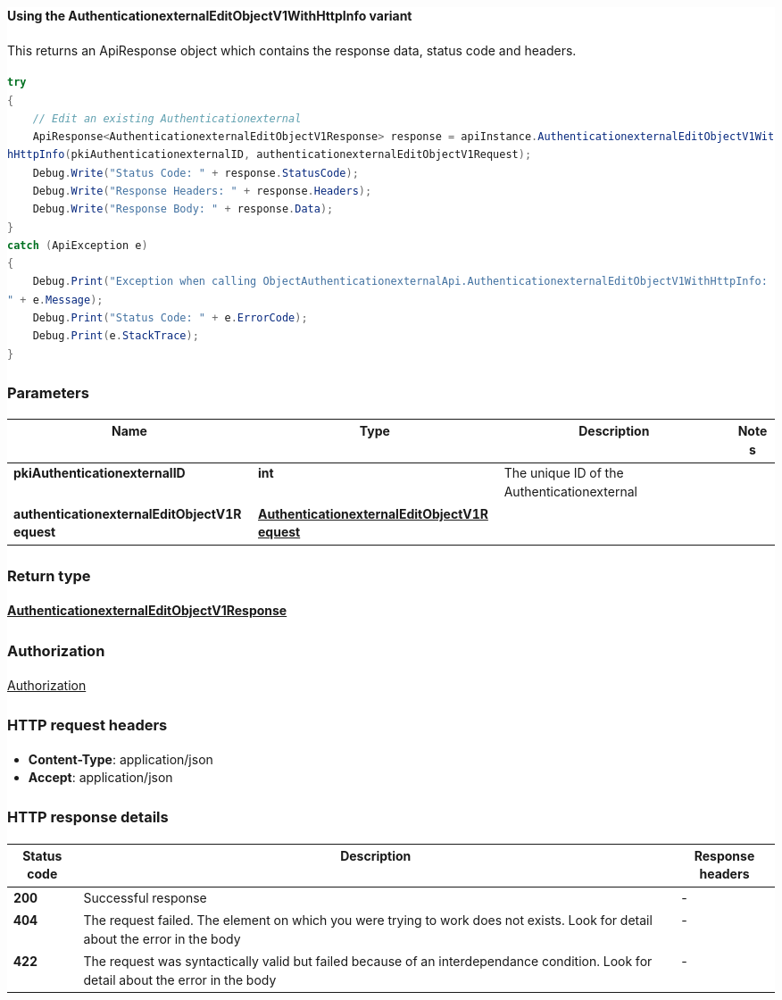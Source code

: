 #### Using the AuthenticationexternalEditObjectV1WithHttpInfo variant
This returns an ApiResponse object which contains the response data, status code and headers.

```csharp
try
{
    // Edit an existing Authenticationexternal
    ApiResponse<AuthenticationexternalEditObjectV1Response> response = apiInstance.AuthenticationexternalEditObjectV1WithHttpInfo(pkiAuthenticationexternalID, authenticationexternalEditObjectV1Request);
    Debug.Write("Status Code: " + response.StatusCode);
    Debug.Write("Response Headers: " + response.Headers);
    Debug.Write("Response Body: " + response.Data);
}
catch (ApiException e)
{
    Debug.Print("Exception when calling ObjectAuthenticationexternalApi.AuthenticationexternalEditObjectV1WithHttpInfo: " + e.Message);
    Debug.Print("Status Code: " + e.ErrorCode);
    Debug.Print(e.StackTrace);
}
```

### Parameters

| Name | Type | Description | Notes |
|------|------|-------------|-------|
| **pkiAuthenticationexternalID** | **int** | The unique ID of the Authenticationexternal |  |
| **authenticationexternalEditObjectV1Request** | [**AuthenticationexternalEditObjectV1Request**](AuthenticationexternalEditObjectV1Request.md) |  |  |

### Return type

[**AuthenticationexternalEditObjectV1Response**](AuthenticationexternalEditObjectV1Response.md)

### Authorization

[Authorization](../README.md#Authorization)

### HTTP request headers

 - **Content-Type**: application/json
 - **Accept**: application/json


### HTTP response details
| Status code | Description | Response headers |
|-------------|-------------|------------------|
| **200** | Successful response |  -  |
| **404** | The request failed. The element on which you were trying to work does not exists. Look for detail about the error in the body |  -  |
| **422** | The request was syntactically valid but failed because of an interdependance condition. Look for detail about the error in the body |  -  |
